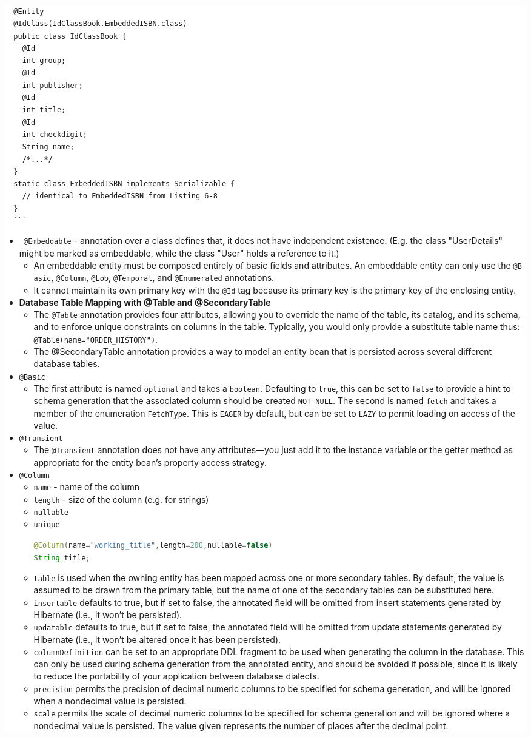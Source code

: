      @Entity
      @IdClass(IdClassBook.EmbeddedISBN.class)
      public class IdClassBook {
        @Id
        int group;
        @Id
        int publisher;
        @Id
        int title;
        @Id
        int checkdigit;
        String name;
        /*...*/
      }
      static class EmbeddedISBN implements Serializable {
        // identical to EmbeddedISBN from Listing 6-8
      }
      ```
  - ` @Embeddable` - annotation over a class defines that, it does not have independent existence. (E.g. the class "UserDetails" might be marked as embeddable, while the class "User" holds a reference to it.)
    - An embeddable entity must be composed entirely of basic fields and attributes. An embeddable entity can only use the `@Basic`, `@Column`, `@Lob`, `@Temporal`, and `@Enumerated` annotations.
    - It cannot maintain its own primary key with the `@Id` tag because its primary key is the primary key of the enclosing entity.
- **Database Table Mapping with @Table and @SecondaryTable**
  - The `@Table` annotation provides four attributes, allowing you to override the name of the table, its catalog, and its schema, and to enforce unique constraints on columns in the table. Typically, you would only provide a substitute table name thus: `@Table(name="ORDER_HISTORY")`.
  - The @SecondaryTable annotation provides a way to model an entity bean that is persisted across several different database tables.
- `@Basic`
  - The first attribute is named `optional` and takes a `boolean`. Defaulting to `true`, this can be set to `false` to provide a hint to schema generation that the associated column should be created `NOT NULL`. The second is named `fetch` and takes a member of the enumeration `FetchType`. This is `EAGER` by default, but can be set to `LAZY` to permit loading on access of the value.
- `@Transient`
  - The `@Transient` annotation does not have any attributes—you just add it to the instance variable or the getter method as appropriate for the entity bean’s property access strategy.
- `@Column`
  - `name` - name of the column
  - `length` - size of the column (e.g. for strings)
  - `nullable`
  - `unique`
    ```java
    @Column(name="working_title",length=200,nullable=false)
    String title;
    ```
  - `table` is used when the owning entity has been mapped across one or more secondary tables. By default, the value is assumed to be drawn from the primary table, but the name of one of the secondary tables can be substituted here.
  - `insertable` defaults to true, but if set to false, the annotated field will be omitted from insert statements generated by Hibernate (i.e., it won’t be persisted).
  - `updatable` defaults to true, but if set to false, the annotated field will be omitted from update statements generated by Hibernate (i.e., it won’t be altered once it has been persisted).
  - `columnDefinition` can be set to an appropriate DDL fragment to be used when generating the column in the database. This can only be used during schema generation from the annotated entity, and should be avoided if possible, since it is likely to reduce the portability of your application between database dialects.
  - `precision` permits the precision of decimal numeric columns to be specified for schema generation, and will be ignored when a nondecimal value is persisted.
  - `scale` permits the scale of decimal numeric columns to be specified for schema generation and will be ignored where a nondecimal value is persisted. The value given represents the number of places after the decimal point.